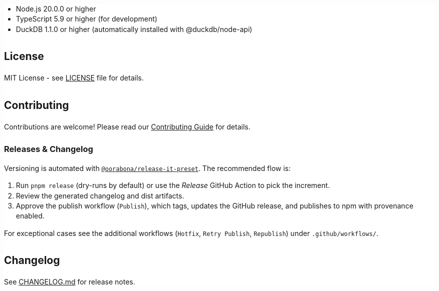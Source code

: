 - Node.js 20.0.0 or higher
- TypeScript 5.9 or higher (for development)
- DuckDB 1.1.0 or higher (automatically installed with @duckdb/node-api)

## License

MIT License - see [LICENSE](LICENSE) file for details.

## Contributing

Contributions are welcome! Please read our [Contributing Guide](CONTRIBUTING.md) for details.

### Releases & Changelog

Versioning is automated with [`@oorabona/release-it-preset`](https://github.com/oorabona/release-it-preset). The recommended flow is:

1. Run `pnpm release` (dry-runs by default) or use the *Release* GitHub Action to pick the increment.
2. Review the generated changelog and dist artifacts.
3. Approve the publish workflow (`Publish`), which tags, updates the GitHub release, and publishes to npm with provenance enabled.

For exceptional cases see the additional workflows (`Hotfix`, `Retry Publish`, `Republish`) under `.github/workflows/`.

## Changelog

See [CHANGELOG.md](CHANGELOG.md) for release notes.